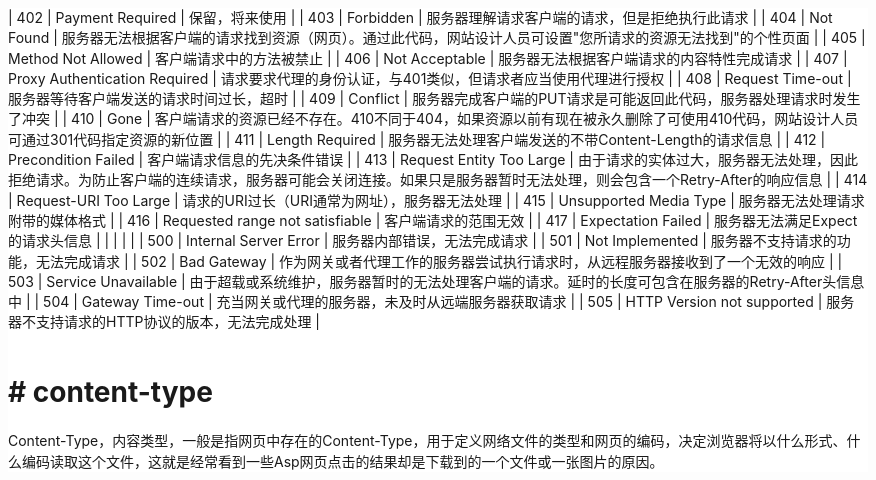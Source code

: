 | 402  | Payment Required                | 保留，将来使用                                  |
| 403  | Forbidden                       | 服务器理解请求客户端的请求，但是拒绝执行此请求                  |
| 404  | Not Found                       | 服务器无法根据客户端的请求找到资源（网页）。通过此代码，网站设计人员可设置"您所请求的资源无法找到"的个性页面 |
| 405  | Method Not Allowed              | 客户端请求中的方法被禁止                             |
| 406  | Not Acceptable                  | 服务器无法根据客户端请求的内容特性完成请求                    |
| 407  | Proxy Authentication Required   | 请求要求代理的身份认证，与401类似，但请求者应当使用代理进行授权        |
| 408  | Request Time-out                | 服务器等待客户端发送的请求时间过长，超时                     |
| 409  | Conflict                        | 服务器完成客户端的PUT请求是可能返回此代码，服务器处理请求时发生了冲突     |
| 410  | Gone                            | 客户端请求的资源已经不存在。410不同于404，如果资源以前有现在被永久删除了可使用410代码，网站设计人员可通过301代码指定资源的新位置 |
| 411  | Length Required                 | 服务器无法处理客户端发送的不带Content-Length的请求信息       |
| 412  | Precondition Failed             | 客户端请求信息的先决条件错误                           |
| 413  | Request Entity Too Large        | 由于请求的实体过大，服务器无法处理，因此拒绝请求。为防止客户端的连续请求，服务器可能会关闭连接。如果只是服务器暂时无法处理，则会包含一个Retry-After的响应信息 |
| 414  | Request-URI Too Large           | 请求的URI过长（URI通常为网址），服务器无法处理               |
| 415  | Unsupported Media Type          | 服务器无法处理请求附带的媒体格式                         |
| 416  | Requested range not satisfiable | 客户端请求的范围无效                               |
| 417  | Expectation Failed              | 服务器无法满足Expect的请求头信息                      |
|      |                                 |                                          |
| 500  | Internal Server Error           | 服务器内部错误，无法完成请求                           |
| 501  | Not Implemented                 | 服务器不支持请求的功能，无法完成请求                       |
| 502  | Bad Gateway                     | 作为网关或者代理工作的服务器尝试执行请求时，从远程服务器接收到了一个无效的响应  |
| 503  | Service Unavailable             | 由于超载或系统维护，服务器暂时的无法处理客户端的请求。延时的长度可包含在服务器的Retry-After头信息中 |
| 504  | Gateway Time-out                | 充当网关或代理的服务器，未及时从远端服务器获取请求                |
| 505  | HTTP Version not supported      | 服务器不支持请求的HTTP协议的版本，无法完成处理                |

# # content-type

Content-Type，内容类型，一般是指网页中存在的Content-Type，用于定义网络文件的类型和网页的编码，决定浏览器将以什么形式、什么编码读取这个文件，这就是经常看到一些Asp网页点击的结果却是下载到的一个文件或一张图片的原因。

